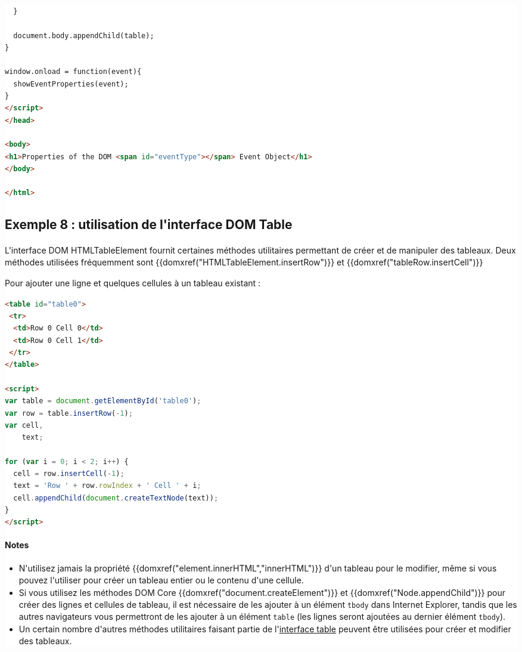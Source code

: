 ```html
  }

  document.body.appendChild(table);
}

window.onload = function(event){
  showEventProperties(event);
}
</script>
</head>

<body>
<h1>Properties of the DOM <span id="eventType"></span> Event Object</h1>
</body>

</html>
```

## Exemple 8&nbsp;: utilisation de l'interface DOM Table

L'interface DOM HTMLTableElement fournit certaines méthodes utilitaires permettant de créer et de manipuler des tableaux. Deux méthodes utilisées fréquemment sont {{domxref("HTMLTableElement.insertRow")}} et {{domxref("tableRow.insertCell")}}

Pour ajouter une ligne et quelques cellules à un tableau existant&nbsp;:

```html
<table id="table0">
 <tr>
  <td>Row 0 Cell 0</td>
  <td>Row 0 Cell 1</td>
 </tr>
</table>

<script>
var table = document.getElementById('table0');
var row = table.insertRow(-1);
var cell,
    text;

for (var i = 0; i < 2; i++) {
  cell = row.insertCell(-1);
  text = 'Row ' + row.rowIndex + ' Cell ' + i;
  cell.appendChild(document.createTextNode(text));
}
</script>
```

#### Notes

- N'utilisez jamais la propriété {{domxref("element.innerHTML","innerHTML")}} d'un tableau pour le modifier, même si vous pouvez l'utiliser pour créer un tableau entier ou le contenu d'une cellule.
- Si vous utilisez les méthodes DOM Core {{domxref("document.createElement")}} et {{domxref("Node.appendChild")}} pour créer des lignes et cellules de tableau, il est nécessaire de les ajouter à un élément `tbody` dans Internet Explorer, tandis que les autres navigateurs vous permettront de les ajouter à un élément `table` (les lignes seront ajoutées au dernier élément `tbody`).
- Un certain nombre d'autres méthodes utilitaires faisant partie de l'[interface table](/fr/docs/Web/API/HTMLTableElement#M%C3%A9thodes) peuvent être utilisées pour créer et modifier des tableaux.

